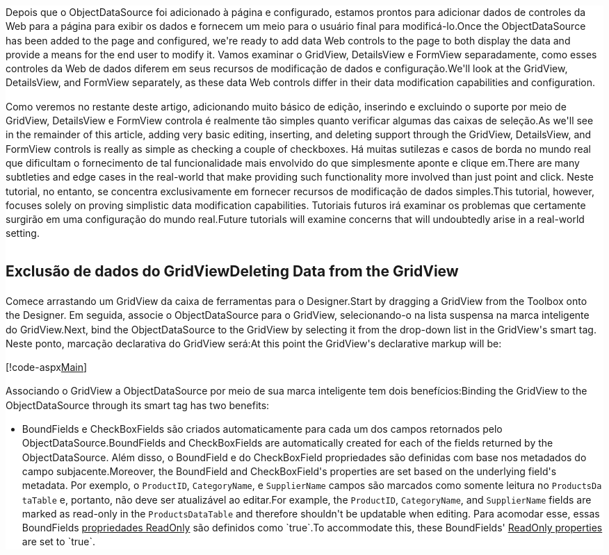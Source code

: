 <span data-ttu-id="fd65f-188">Depois que o ObjectDataSource foi adicionado à página e configurado, estamos prontos para adicionar dados de controles da Web para a página para exibir os dados e fornecem um meio para o usuário final para modificá-lo.</span><span class="sxs-lookup"><span data-stu-id="fd65f-188">Once the ObjectDataSource has been added to the page and configured, we're ready to add data Web controls to the page to both display the data and provide a means for the end user to modify it.</span></span> <span data-ttu-id="fd65f-189">Vamos examinar o GridView, DetailsView e FormView separadamente, como esses controles da Web de dados diferem em seus recursos de modificação de dados e configuração.</span><span class="sxs-lookup"><span data-stu-id="fd65f-189">We'll look at the GridView, DetailsView, and FormView separately, as these data Web controls differ in their data modification capabilities and configuration.</span></span>

<span data-ttu-id="fd65f-190">Como veremos no restante deste artigo, adicionando muito básico de edição, inserindo e excluindo o suporte por meio de GridView, DetailsView e FormView controla é realmente tão simples quanto verificar algumas das caixas de seleção.</span><span class="sxs-lookup"><span data-stu-id="fd65f-190">As we'll see in the remainder of this article, adding very basic editing, inserting, and deleting support through the GridView, DetailsView, and FormView controls is really as simple as checking a couple of checkboxes.</span></span> <span data-ttu-id="fd65f-191">Há muitas sutilezas e casos de borda no mundo real que dificultam o fornecimento de tal funcionalidade mais envolvido do que simplesmente aponte e clique em.</span><span class="sxs-lookup"><span data-stu-id="fd65f-191">There are many subtleties and edge cases in the real-world that make providing such functionality more involved than just point and click.</span></span> <span data-ttu-id="fd65f-192">Neste tutorial, no entanto, se concentra exclusivamente em fornecer recursos de modificação de dados simples.</span><span class="sxs-lookup"><span data-stu-id="fd65f-192">This tutorial, however, focuses solely on proving simplistic data modification capabilities.</span></span> <span data-ttu-id="fd65f-193">Tutoriais futuros irá examinar os problemas que certamente surgirão em uma configuração do mundo real.</span><span class="sxs-lookup"><span data-stu-id="fd65f-193">Future tutorials will examine concerns that will undoubtedly arise in a real-world setting.</span></span>

## <a name="deleting-data-from-the-gridview"></a><span data-ttu-id="fd65f-194">Exclusão de dados do GridView</span><span class="sxs-lookup"><span data-stu-id="fd65f-194">Deleting Data from the GridView</span></span>

<span data-ttu-id="fd65f-195">Comece arrastando um GridView da caixa de ferramentas para o Designer.</span><span class="sxs-lookup"><span data-stu-id="fd65f-195">Start by dragging a GridView from the Toolbox onto the Designer.</span></span> <span data-ttu-id="fd65f-196">Em seguida, associe o ObjectDataSource para o GridView, selecionando-o na lista suspensa na marca inteligente do GridView.</span><span class="sxs-lookup"><span data-stu-id="fd65f-196">Next, bind the ObjectDataSource to the GridView by selecting it from the drop-down list in the GridView's smart tag.</span></span> <span data-ttu-id="fd65f-197">Neste ponto, marcação declarativa do GridView será:</span><span class="sxs-lookup"><span data-stu-id="fd65f-197">At this point the GridView's declarative markup will be:</span></span>


[!code-aspx[Main](an-overview-of-inserting-updating-and-deleting-data-cs/samples/sample4.aspx)]

<span data-ttu-id="fd65f-198">Associando o GridView a ObjectDataSource por meio de sua marca inteligente tem dois benefícios:</span><span class="sxs-lookup"><span data-stu-id="fd65f-198">Binding the GridView to the ObjectDataSource through its smart tag has two benefits:</span></span>

- <span data-ttu-id="fd65f-199">BoundFields e CheckBoxFields são criados automaticamente para cada um dos campos retornados pelo ObjectDataSource.</span><span class="sxs-lookup"><span data-stu-id="fd65f-199">BoundFields and CheckBoxFields are automatically created for each of the fields returned by the ObjectDataSource.</span></span> <span data-ttu-id="fd65f-200">Além disso, o BoundField e do CheckBoxField propriedades são definidas com base nos metadados do campo subjacente.</span><span class="sxs-lookup"><span data-stu-id="fd65f-200">Moreover, the BoundField and CheckBoxField's properties are set based on the underlying field's metadata.</span></span> <span data-ttu-id="fd65f-201">Por exemplo, o `ProductID`, `CategoryName`, e `SupplierName` campos são marcados como somente leitura no `ProductsDataTable` e, portanto, não deve ser atualizável ao editar.</span><span class="sxs-lookup"><span data-stu-id="fd65f-201">For example, the `ProductID`, `CategoryName`, and `SupplierName` fields are marked as read-only in the `ProductsDataTable` and therefore shouldn't be updatable when editing.</span></span> <span data-ttu-id="fd65f-202">Para acomodar esse, essas BoundFields [propriedades ReadOnly](https://msdn.microsoft.com/library/system.web.ui.webcontrols.boundfield.readonly(VS.80).aspx) são definidos como `true`.</span><span class="sxs-lookup"><span data-stu-id="fd65f-202">To accommodate this, these BoundFields' [ReadOnly properties](https://msdn.microsoft.com/library/system.web.ui.webcontrols.boundfield.readonly(VS.80).aspx) are set to `true`.</span></span>